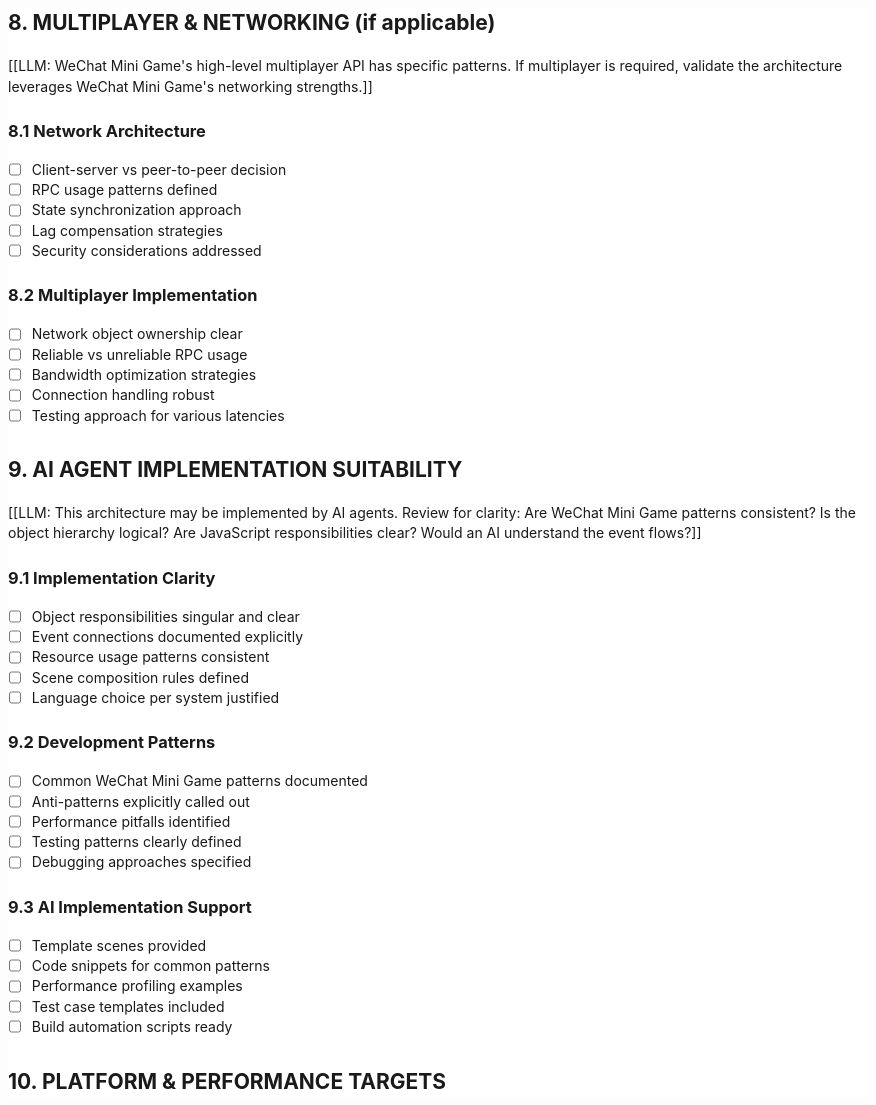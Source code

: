 ## 8. MULTIPLAYER & NETWORKING (if applicable)

[[LLM: WeChat Mini Game's high-level multiplayer API has specific patterns. If multiplayer is required, validate the architecture leverages WeChat Mini Game's networking strengths.]]

### 8.1 Network Architecture

- [ ] Client-server vs peer-to-peer decision
- [ ] RPC usage patterns defined
- [ ] State synchronization approach
- [ ] Lag compensation strategies
- [ ] Security considerations addressed

### 8.2 Multiplayer Implementation

- [ ] Network object ownership clear
- [ ] Reliable vs unreliable RPC usage
- [ ] Bandwidth optimization strategies
- [ ] Connection handling robust
- [ ] Testing approach for various latencies

## 9. AI AGENT IMPLEMENTATION SUITABILITY

[[LLM: This architecture may be implemented by AI agents. Review for clarity: Are WeChat Mini Game patterns consistent? Is the object hierarchy logical? Are JavaScript responsibilities clear? Would an AI understand the event flows?]]

### 9.1 Implementation Clarity

- [ ] Object responsibilities singular and clear
- [ ] Event connections documented explicitly
- [ ] Resource usage patterns consistent
- [ ] Scene composition rules defined
- [ ] Language choice per system justified

### 9.2 Development Patterns

- [ ] Common WeChat Mini Game patterns documented
- [ ] Anti-patterns explicitly called out
- [ ] Performance pitfalls identified
- [ ] Testing patterns clearly defined
- [ ] Debugging approaches specified

### 9.3 AI Implementation Support

- [ ] Template scenes provided
- [ ] Code snippets for common patterns
- [ ] Performance profiling examples
- [ ] Test case templates included
- [ ] Build automation scripts ready

## 10. PLATFORM & PERFORMANCE TARGETS
